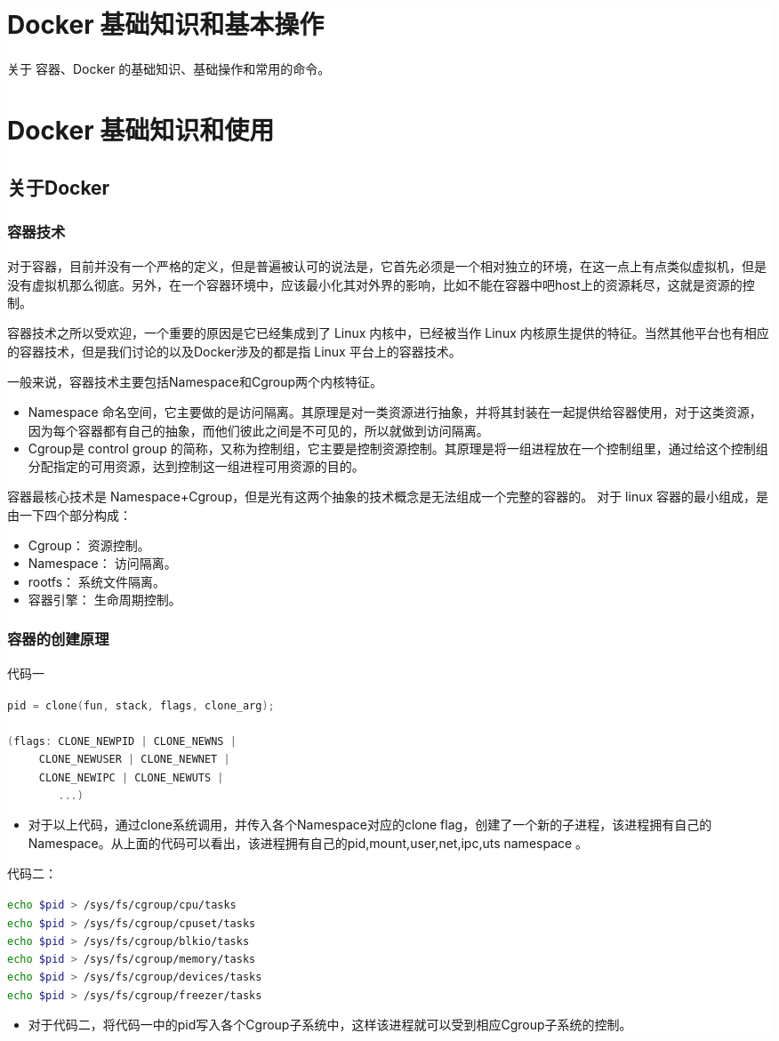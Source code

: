 # Docker 基础知识和基本操作


关于 容器、Docker 的基础知识、基础操作和常用的命令。

# Docker 基础知识和使用

## 关于Docker

### 容器技术


对于容器，目前并没有一个严格的定义，但是普遍被认可的说法是，它首先必须是一个相对独立的环境，在这一点上有点类似虚拟机，但是没有虚拟机那么彻底。另外，在一个容器环境中，应该最小化其对外界的影响，比如不能在容器中吧host上的资源耗尽，这就是资源的控制。

容器技术之所以受欢迎，一个重要的原因是它已经集成到了 Linux 内核中，已经被当作 Linux 内核原生提供的特征。当然其他平台也有相应的容器技术，但是我们讨论的以及Docker涉及的都是指 Linux 平台上的容器技术。

一般来说，容器技术主要包括Namespace和Cgroup两个内核特征。

- Namespace 命名空间，它主要做的是访问隔离。其原理是对一类资源进行抽象，并将其封装在一起提供给容器使用，对于这类资源，因为每个容器都有自己的抽象，而他们彼此之间是不可见的，所以就做到访问隔离。
- Cgroup是 control group 的简称，又称为控制组，它主要是控制资源控制。其原理是将一组进程放在一个控制组里，通过给这个控制组分配指定的可用资源，达到控制这一组进程可用资源的目的。


容器最核心技术是 Namespace+Cgroup，但是光有这两个抽象的技术概念是无法组成一个完整的容器的。
对于 linux 容器的最小组成，是由一下四个部分构成：
- Cgroup： 资源控制。
- Namespace： 访问隔离。
- rootfs： 系统文件隔离。
- 容器引擎： 生命周期控制。

### 容器的创建原理
代码一
```c
pid = clone(fun, stack, flags, clone_arg);

(flags: CLONE_NEWPID | CLONE_NEWNS |
     CLONE_NEWUSER | CLONE_NEWNET |
     CLONE_NEWIPC | CLONE_NEWUTS |
        ...)

```
- 对于以上代码，通过clone系统调用，并传入各个Namespace对应的clone flag，创建了一个新的子进程，该进程拥有自己的Namespace。从上面的代码可以看出，该进程拥有自己的pid,mount,user,net,ipc,uts namespace 。


代码二：
```sh
echo $pid > /sys/fs/cgroup/cpu/tasks
echo $pid > /sys/fs/cgroup/cpuset/tasks
echo $pid > /sys/fs/cgroup/blkio/tasks
echo $pid > /sys/fs/cgroup/memory/tasks
echo $pid > /sys/fs/cgroup/devices/tasks
echo $pid > /sys/fs/cgroup/freezer/tasks
```
- 对于代码二，将代码一中的pid写入各个Cgroup子系统中，这样该进程就可以受到相应Cgroup子系统的控制。
